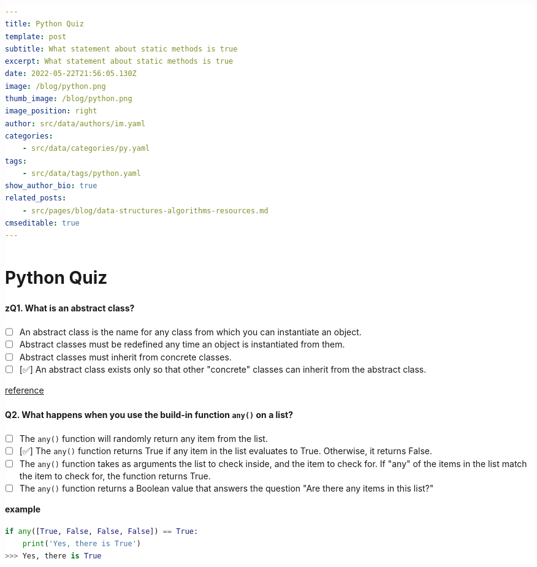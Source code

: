 ```yaml
---
title: Python Quiz
template: post
subtitle: What statement about static methods is true
excerpt: What statement about static methods is true
date: 2022-05-22T21:56:05.130Z
image: /blog/python.png
thumb_image: /blog/python.png
image_position: right
author: src/data/authors/im.yaml
categories:
    - src/data/categories/py.yaml
tags:
    - src/data/tags/python.yaml
show_author_bio: true
related_posts:
    - src/pages/blog/data-structures-algorithms-resources.md
cmseditable: true
---
```


# Python Quiz

#### zQ1. What is an abstract class?

-   [ ] An abstract class is the name for any class from which you can instantiate an object.
-   [ ] Abstract classes must be redefined any time an object is instantiated from them.
-   [ ] Abstract classes must inherit from concrete classes.
-   [ ] \[✅] An abstract class exists only so that other "concrete" classes can inherit from the abstract class.

[reference](https://www.geeksforgeeks.org/abstract-classes-in-python/)

#### Q2. What happens when you use the build-in function `any()` on a list?

-   [ ] The `any()` function will randomly return any item from the list.
-   [ ] \[✅] The `any()` function returns True if any item in the list evaluates to True. Otherwise, it returns False.
-   [ ] The `any()` function takes as arguments the list to check inside, and the item to check for. If "any" of the items in the list match the item to check for, the function returns True.
-   [ ] The `any()` function returns a Boolean value that answers the question "Are there any items in this list?"

**example**

```python
if any([True, False, False, False]) == True:
    print('Yes, there is True')
>>> Yes, there is True
```
